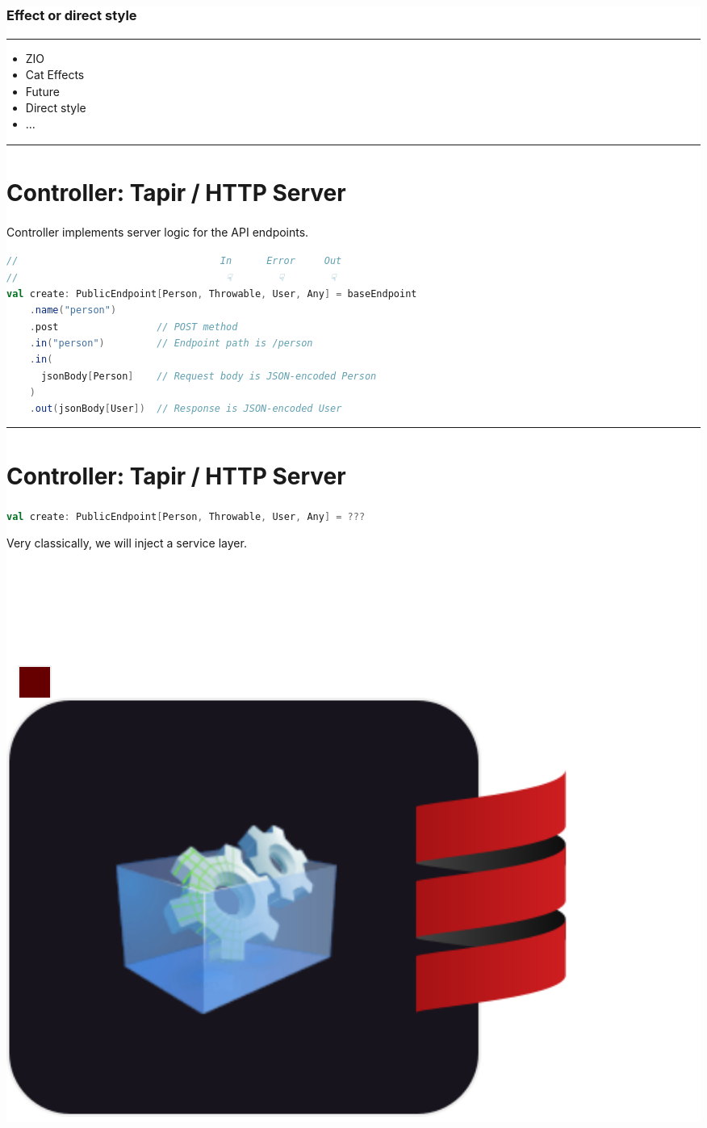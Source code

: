   <h3>Effect or direct style</h3>
  <hr />
  <ul>
  <li v-click="+1" delay="6000"><span v-mark="{type:'circle', color:'orange', at:3}">ZIO</span></li>
  <li v-click="+1" delay="7000">Cat Effects</li>
  <li v-click="+1" delay="8000">Future</li>
  <li v-click="+1" delay="8000">Direct style</li>
  <li v-click="+1" delay="9000">...</li>
  </ul>

 </div>
</div>

---

# Controller: Tapir / HTTP Server

<div v-click>Controller implements server logic for the API endpoints.</div>
<div v-click>

```scala
//                                   In      Error     Out 
//                                    ☟        ☟        ☟
val create: PublicEndpoint[Person, Throwable, User, Any] = baseEndpoint
    .name("person")
    .post                 // POST method
    .in("person")         // Endpoint path is /person
    .in(              
      jsonBody[Person]    // Request body is JSON-encoded Person
    )
    .out(jsonBody[User])  // Response is JSON-encoded User
```
</div>

---

# Controller: Tapir / HTTP Server
```scala
val create: PublicEndpoint[Person, Throwable, User, Any] = ???
```
<div v-click>Very classically, we will inject a service layer.</div>

<div grid="~ cols-[20%_70%] gap-0">
<div v-click="+11" >
  <img src="../images/red-square.svg" style="margin-left:1em; margin-top:10em; z-index:2"/>
  <img src="../images/backend-box.svg" style="width:100%; margin-top:-0.5em; z-index:1"/>